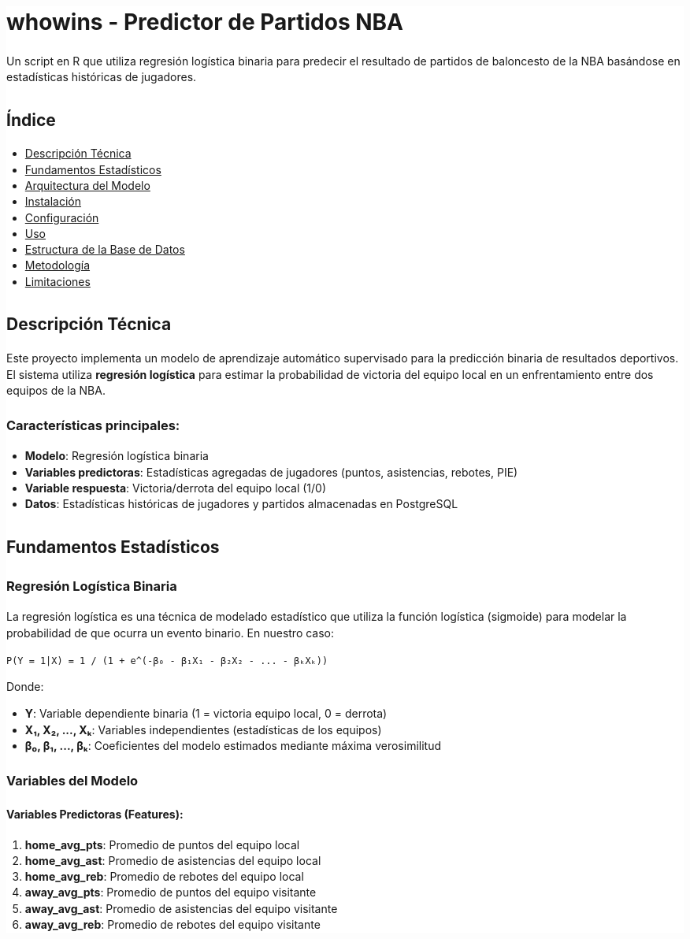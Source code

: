 # whowins - Predictor de Partidos NBA

Un script en R que utiliza regresión logística binaria para predecir el resultado de partidos de baloncesto de la NBA basándose en estadísticas históricas de jugadores.

## Índice
- [Descripción Técnica](#descripción-técnica)
- [Fundamentos Estadísticos](#fundamentos-estadísticos)
- [Arquitectura del Modelo](#arquitectura-del-modelo)
- [Instalación](#instalación)
- [Configuración](#configuración)
- [Uso](#uso)
- [Estructura de la Base de Datos](#estructura-de-la-base-de-datos)
- [Metodología](#metodología)
- [Limitaciones](#limitaciones)

## Descripción Técnica

Este proyecto implementa un modelo de aprendizaje automático supervisado para la predicción binaria de resultados deportivos. El sistema utiliza **regresión logística** para estimar la probabilidad de victoria del equipo local en un enfrentamiento entre dos equipos de la NBA.

### Características principales:
- **Modelo**: Regresión logística binaria
- **Variables predictoras**: Estadísticas agregadas de jugadores (puntos, asistencias, rebotes, PIE)
- **Variable respuesta**: Victoria/derrota del equipo local (1/0)
- **Datos**: Estadísticas históricas de jugadores y partidos almacenadas en PostgreSQL

## Fundamentos Estadísticos

### Regresión Logística Binaria

La regresión logística es una técnica de modelado estadístico que utiliza la función logística (sigmoide) para modelar la probabilidad de que ocurra un evento binario. En nuestro caso:

```
P(Y = 1|X) = 1 / (1 + e^(-β₀ - β₁X₁ - β₂X₂ - ... - βₖXₖ))
```

Donde:
- **Y**: Variable dependiente binaria (1 = victoria equipo local, 0 = derrota)
- **X₁, X₂, ..., Xₖ**: Variables independientes (estadísticas de los equipos)
- **β₀, β₁, ..., βₖ**: Coeficientes del modelo estimados mediante máxima verosimilitud

### Variables del Modelo

#### Variables Predictoras (Features):
1. **home_avg_pts**: Promedio de puntos del equipo local
2. **home_avg_ast**: Promedio de asistencias del equipo local  
3. **home_avg_reb**: Promedio de rebotes del equipo local
4. **away_avg_pts**: Promedio de puntos del equipo visitante
5. **away_avg_ast**: Promedio de asistencias del equipo visitante
6. **away_avg_reb**: Promedio de rebotes del equipo visitante
